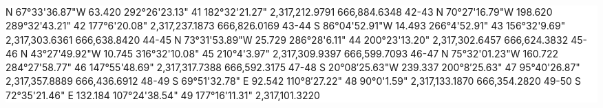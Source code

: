 N 67°33'36.87"W
63.420
292°26'23.13"
41
182°32'21.27" 2,317,212.9791
666,884.6348
42-43
N 70°27'16.79"W
198.620
289°32'43.21"
42
177°6'20.08"
2,317,237.1873
666,826.0169
43-44
S 86°04'52.91"W
14.493
266°4'52.91"
43
156°32'9.69"
2,317,303.6361
666,638.8420
44-45
N 73°31'53.89"W
25.729
286°28'6.11"
44
200°23'13.20" 2,317,302.6457
666,624.3832
45-46
N 43°27'49.92"W
10.745
316°32'10.08"
45
210°4'3.97"
2,317,309.9397 666,599.7093
46-47
N 75°32'01.23"W
160.722
284°27'58.77"
46
147°55'48.69"
2,317,317.7388 666,592.3175
47-48
S 20°08′25.63"W
239.337
200°8′25.63"
47
95°40'26.87"
2,317,357.8889 666,436.6912
48-49
S 69°51'32.78" E
92.542
110°8′27.22"
48
90°0'1.59"
2,317,133.1870 666,354.2820
49-50
S 72°35'21.46" E
132.184
107°24'38.54"
49
177°16'11.31"
2,317,101.3220